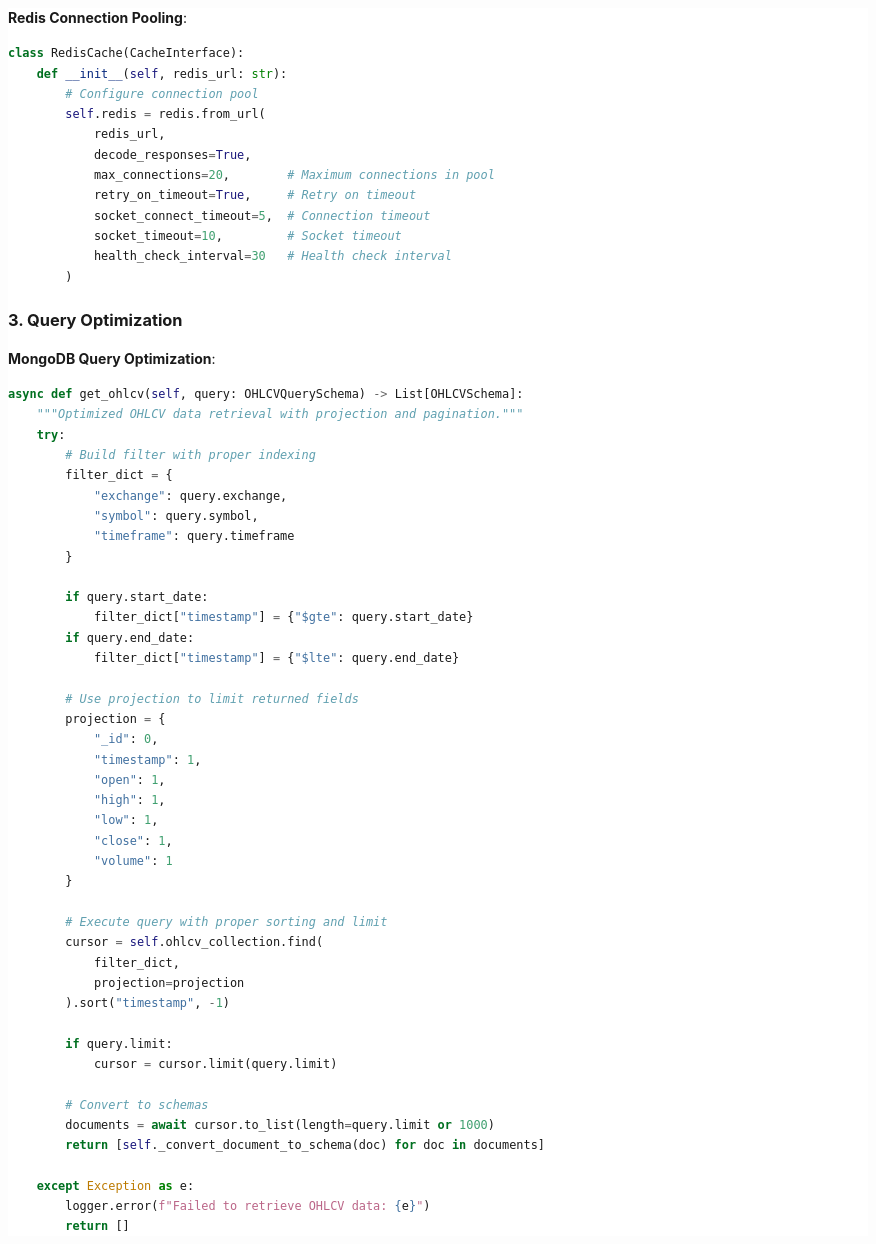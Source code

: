 **Redis Connection Pooling**:

```python
class RedisCache(CacheInterface):
    def __init__(self, redis_url: str):
        # Configure connection pool
        self.redis = redis.from_url(
            redis_url,
            decode_responses=True,
            max_connections=20,        # Maximum connections in pool
            retry_on_timeout=True,     # Retry on timeout
            socket_connect_timeout=5,  # Connection timeout
            socket_timeout=10,         # Socket timeout
            health_check_interval=30   # Health check interval
        )
```

### 3. Query Optimization

**MongoDB Query Optimization**:

```python
async def get_ohlcv(self, query: OHLCVQuerySchema) -> List[OHLCVSchema]:
    """Optimized OHLCV data retrieval with projection and pagination."""
    try:
        # Build filter with proper indexing
        filter_dict = {
            "exchange": query.exchange,
            "symbol": query.symbol,
            "timeframe": query.timeframe
        }

        if query.start_date:
            filter_dict["timestamp"] = {"$gte": query.start_date}
        if query.end_date:
            filter_dict["timestamp"] = {"$lte": query.end_date}

        # Use projection to limit returned fields
        projection = {
            "_id": 0,
            "timestamp": 1,
            "open": 1,
            "high": 1,
            "low": 1,
            "close": 1,
            "volume": 1
        }

        # Execute query with proper sorting and limit
        cursor = self.ohlcv_collection.find(
            filter_dict,
            projection=projection
        ).sort("timestamp", -1)

        if query.limit:
            cursor = cursor.limit(query.limit)

        # Convert to schemas
        documents = await cursor.to_list(length=query.limit or 1000)
        return [self._convert_document_to_schema(doc) for doc in documents]

    except Exception as e:
        logger.error(f"Failed to retrieve OHLCV data: {e}")
        return []
```
